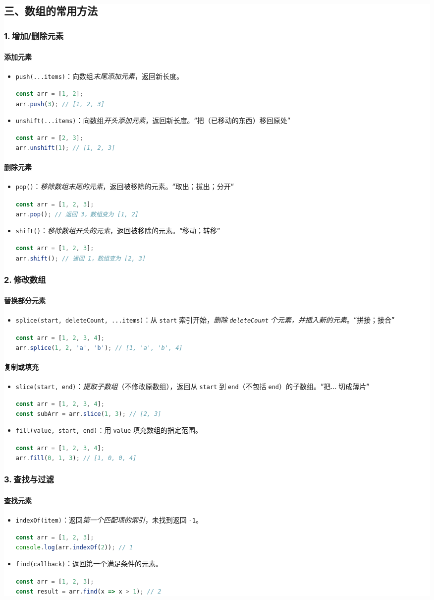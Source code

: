 
## 三、数组的常用方法
### 1. 增加/删除元素
#### 添加元素
- `push(...items)`：向数组*末尾添加元素*，返回新长度。
  ```javascript
  const arr = [1, 2];
  arr.push(3); // [1, 2, 3]
  ```
- `unshift(...items)`：向数组*开头添加元素*，返回新长度。“把（已移动的东西）移回原处”
  ```javascript
  const arr = [2, 3];
  arr.unshift(1); // [1, 2, 3]
  ```

#### 删除元素
- `pop()`：*移除数组末尾的元素*，返回被移除的元素。“取出；拔出；分开”
  ```javascript
  const arr = [1, 2, 3];
  arr.pop(); // 返回 3，数组变为 [1, 2]
  ```
- `shift()`：*移除数组开头的元素*，返回被移除的元素。“移动；转移”
  ```javascript
  const arr = [1, 2, 3];
  arr.shift(); // 返回 1，数组变为 [2, 3]
  ```

### 2. 修改数组
#### 替换部分元素
- `splice(start, deleteCount, ...items)`：从 `start` 索引开始，*删除 `deleteCount` 个元素，并插入新的元素*。“拼接；接合”
  ```javascript
  const arr = [1, 2, 3, 4];
  arr.splice(1, 2, 'a', 'b'); // [1, 'a', 'b', 4]
  ```

#### 复制或填充
- `slice(start, end)`：*提取子数组*（不修改原数组），返回从 `start` 到 `end`（不包括 `end`）的子数组。“把… 切成薄片”
  ```javascript
  const arr = [1, 2, 3, 4];
  const subArr = arr.slice(1, 3); // [2, 3]
  ```
- `fill(value, start, end)`：用 `value` 填充数组的指定范围。
  ```javascript
  const arr = [1, 2, 3, 4];
  arr.fill(0, 1, 3); // [1, 0, 0, 4]
  ```

### 3. 查找与过滤
#### 查找元素
- `indexOf(item)`：返回*第一个匹配项的索引*，未找到返回 `-1`。
  ```javascript
  const arr = [1, 2, 3];
  console.log(arr.indexOf(2)); // 1
  ```
- `find(callback)`：返回第一个满足条件的元素。
  ```javascript
  const arr = [1, 2, 3];
  const result = arr.find(x => x > 1); // 2
  ```
